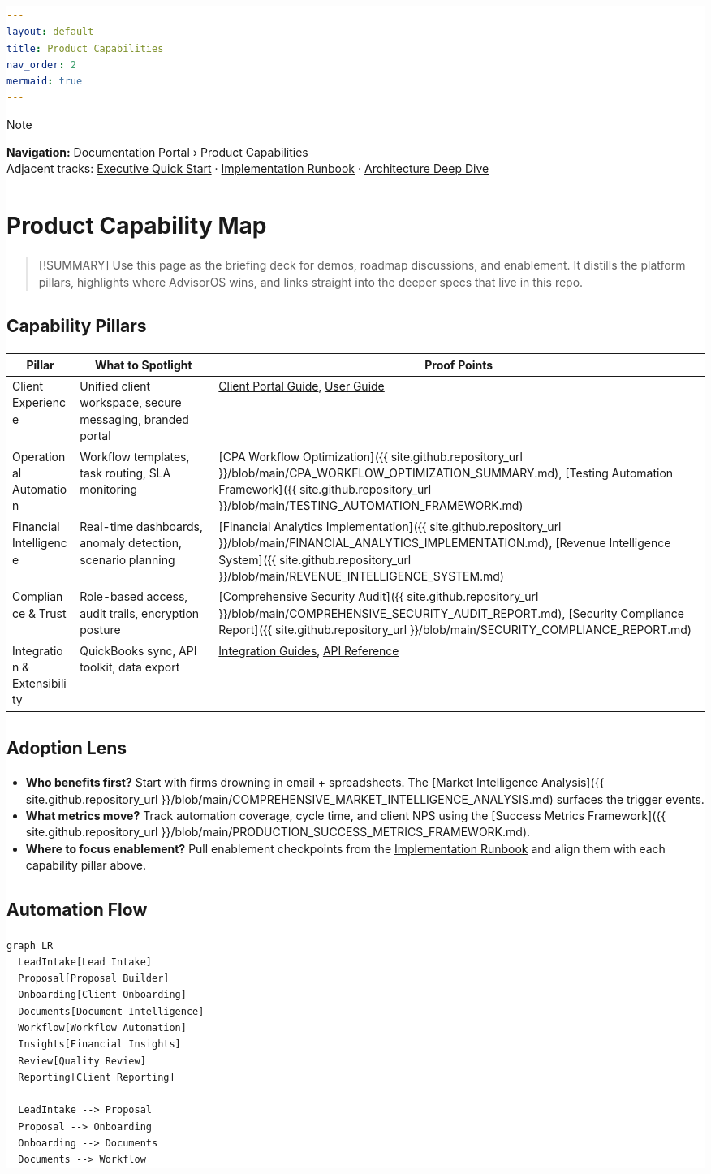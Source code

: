 ```yaml
---
layout: default
title: Product Capabilities
nav_order: 2
mermaid: true
---
```


> [!NOTE]
> **Navigation:** [Documentation Portal](index.md) › Product Capabilities  
> Adjacent tracks: [Executive Quick Start](QUICK_START.md) · [Implementation Runbook](README_USER.md) · [Architecture Deep Dive](ARCHITECTURE.md)

# Product Capability Map

> [!SUMMARY]
> Use this page as the briefing deck for demos, roadmap discussions, and enablement. It distills the platform pillars, highlights where AdvisorOS wins, and links straight into the deeper specs that live in this repo.

## Capability Pillars

| Pillar | What to Spotlight | Proof Points |
| --- | --- | --- |
| Client Experience | Unified client workspace, secure messaging, branded portal | [Client Portal Guide](CLIENT_PORTAL_GUIDE.md), [User Guide](USER_GUIDE_COMPREHENSIVE.md) |
| Operational Automation | Workflow templates, task routing, SLA monitoring | [CPA Workflow Optimization]({{ site.github.repository_url }}/blob/main/CPA_WORKFLOW_OPTIMIZATION_SUMMARY.md), [Testing Automation Framework]({{ site.github.repository_url }}/blob/main/TESTING_AUTOMATION_FRAMEWORK.md) |
| Financial Intelligence | Real-time dashboards, anomaly detection, scenario planning | [Financial Analytics Implementation]({{ site.github.repository_url }}/blob/main/FINANCIAL_ANALYTICS_IMPLEMENTATION.md), [Revenue Intelligence System]({{ site.github.repository_url }}/blob/main/REVENUE_INTELLIGENCE_SYSTEM.md) |
| Compliance & Trust | Role-based access, audit trails, encryption posture | [Comprehensive Security Audit]({{ site.github.repository_url }}/blob/main/COMPREHENSIVE_SECURITY_AUDIT_REPORT.md), [Security Compliance Report]({{ site.github.repository_url }}/blob/main/SECURITY_COMPLIANCE_REPORT.md) |
| Integration & Extensibility | QuickBooks sync, API toolkit, data export | [Integration Guides](INTEGRATION_GUIDES.md), [API Reference](API_REFERENCE.md) |

## Adoption Lens

- **Who benefits first?** Start with firms drowning in email + spreadsheets. The [Market Intelligence Analysis]({{ site.github.repository_url }}/blob/main/COMPREHENSIVE_MARKET_INTELLIGENCE_ANALYSIS.md) surfaces the trigger events.
- **What metrics move?** Track automation coverage, cycle time, and client NPS using the [Success Metrics Framework]({{ site.github.repository_url }}/blob/main/PRODUCTION_SUCCESS_METRICS_FRAMEWORK.md).
- **Where to focus enablement?** Pull enablement checkpoints from the [Implementation Runbook](README_USER.md) and align them with each capability pillar above.

## Automation Flow

```mermaid
graph LR
  LeadIntake[Lead Intake]
  Proposal[Proposal Builder]
  Onboarding[Client Onboarding]
  Documents[Document Intelligence]
  Workflow[Workflow Automation]
  Insights[Financial Insights]
  Review[Quality Review]
  Reporting[Client Reporting]

  LeadIntake --> Proposal
  Proposal --> Onboarding
  Onboarding --> Documents
  Documents --> Workflow
```